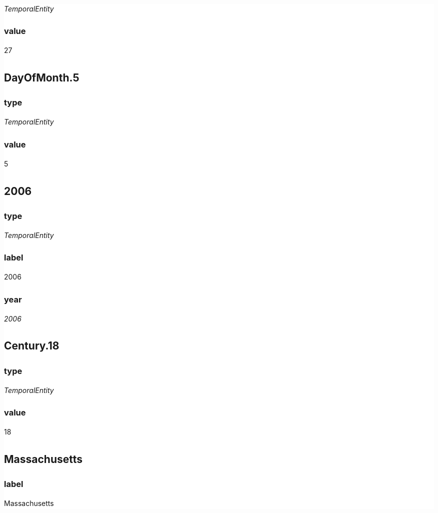 
*TemporalEntity*

### value


27

## DayOfMonth.5

### type


*TemporalEntity*

### value


5

## 2006

### type


*TemporalEntity*

### label


2006

### year


*2006*

## Century.18

### type


*TemporalEntity*

### value


18

## Massachusetts

### label


Massachusetts
